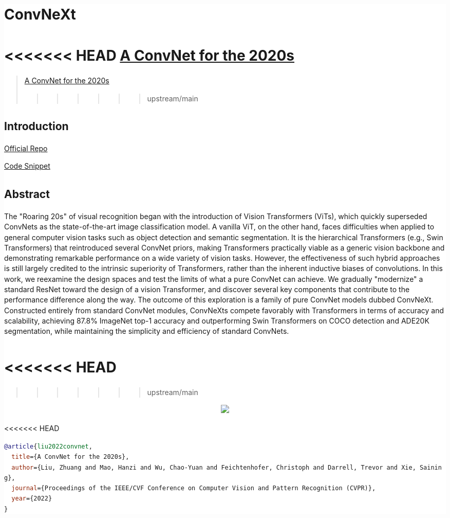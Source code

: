 # ConvNeXt

<<<<<<< HEAD
[A ConvNet for the 2020s](https://arxiv.org/abs/2201.03545)
=======
> [A ConvNet for the 2020s](https://arxiv.org/abs/2201.03545)
>>>>>>> upstream/main

## Introduction



<a href="https://github.com/facebookresearch/ConvNeXt">Official Repo</a>

<a href="https://github.com/open-mmlab/mmclassification/blob/v0.20.1/mmcls/models/backbones/convnext.py#L133">Code Snippet</a>

## Abstract



The "Roaring 20s" of visual recognition began with the introduction of Vision Transformers (ViTs), which quickly superseded ConvNets as the state-of-the-art image classification model. A vanilla ViT, on the other hand, faces difficulties when applied to general computer vision tasks such as object detection and semantic segmentation. It is the hierarchical Transformers (e.g., Swin Transformers) that reintroduced several ConvNet priors, making Transformers practically viable as a generic vision backbone and demonstrating remarkable performance on a wide variety of vision tasks. However, the effectiveness of such hybrid approaches is still largely credited to the intrinsic superiority of Transformers, rather than the inherent inductive biases of convolutions. In this work, we reexamine the design spaces and test the limits of what a pure ConvNet can achieve. We gradually "modernize" a standard ResNet toward the design of a vision Transformer, and discover several key components that contribute to the performance difference along the way. The outcome of this exploration is a family of pure ConvNet models dubbed ConvNeXt. Constructed entirely from standard ConvNet modules, ConvNeXts compete favorably with Transformers in terms of accuracy and scalability, achieving 87.8% ImageNet top-1 accuracy and outperforming Swin Transformers on COCO detection and ADE20K segmentation, while maintaining the simplicity and efficiency of standard ConvNets.


<<<<<<< HEAD
=======

>>>>>>> upstream/main
<div align=center>
<img src="https://user-images.githubusercontent.com/8370623/148624004-e9581042-ea4d-4e10-b3bd-42c92b02053b.png" width="90%"/>
</div>

<<<<<<< HEAD
```bibtex
@article{liu2022convnet,
  title={A ConvNet for the 2020s},
  author={Liu, Zhuang and Mao, Hanzi and Wu, Chao-Yuan and Feichtenhofer, Christoph and Darrell, Trevor and Xie, Saining},
  journal={Proceedings of the IEEE/CVF Conference on Computer Vision and Pattern Recognition (CVPR)},
  year={2022}
}
```
